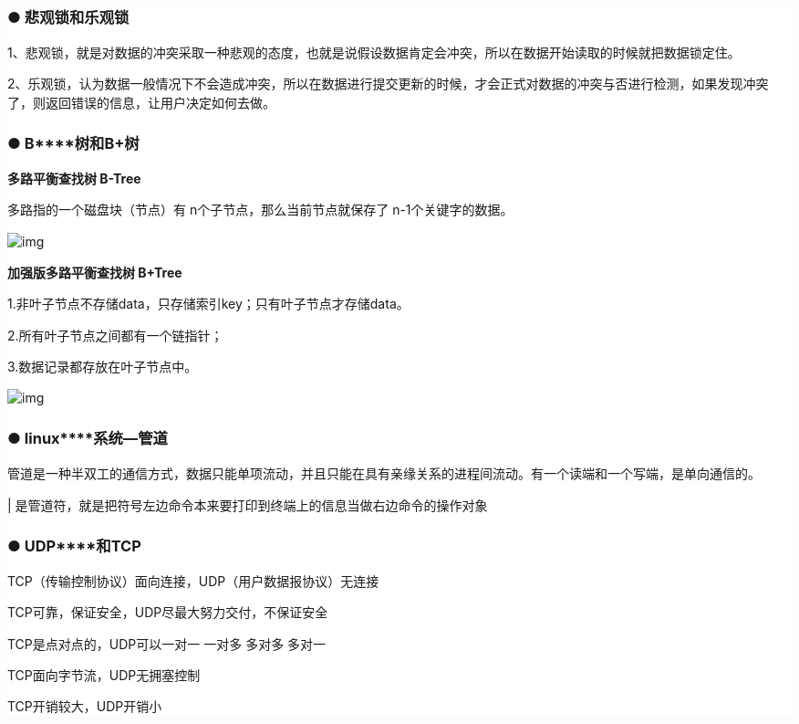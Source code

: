 



###  **●** **悲观锁和乐观锁** 

 1、悲观锁，就是对数据的冲突采取一种悲观的态度，也就是说假设数据肯定会冲突，所以在数据开始读取的时候就把数据锁定住。 

   2、乐观锁，认为数据一般情况下不会造成冲突，所以在数据进行提交更新的时候，才会正式对数据的冲突与否进行检测，如果发现冲突了，则返回错误的信息，让用户决定如何去做。  

   




###  **● B****树和B+树** 

 **多路平衡查找树 B-Tree** 

   多路指的一个磁盘块（节点）有  n个子节点，那么当前节点就保存了  n-1个关键字的数据。  

   ![img](https://picgo-w.oss-cn-chengdu.aliyuncs.com/img/EEF799BF57CCD6D657DB45A241ABDED3)  



  

 **加强版多路平衡查找树 B+Tree** 

 1.非叶子节点不存储data，只存储索引key；只有叶子节点才存储data。 

 2.所有叶子节点之间都有一个链指针； 

   3.数据记录都存放在叶子节点中。  

   ![img](https://picgo-w.oss-cn-chengdu.aliyuncs.com/img/88BEB0AFACFD2B7C060988203B065163)  





 

###  **● linux****系统—管道** 

 管道是一种半双工的通信方式，数据只能单项流动，并且只能在具有亲缘关系的进程间流动。有一个读端和一个写端，是单向通信的。 

 | 是管道符，就是把符号左边命令本来要打印到终端上的信息当做右边命令的操作对象 

 


###  **● UDP****和TCP** 

 TCP（传输控制协议）面向连接，UDP（用户数据报协议）无连接 

 TCP可靠，保证安全，UDP尽最大努力交付，不保证安全 

 TCP是点对点的，UDP可以一对一 一对多 多对多 多对一 

 TCP面向字节流，UDP无拥塞控制 

 TCP开销较大，UDP开销小 

 

